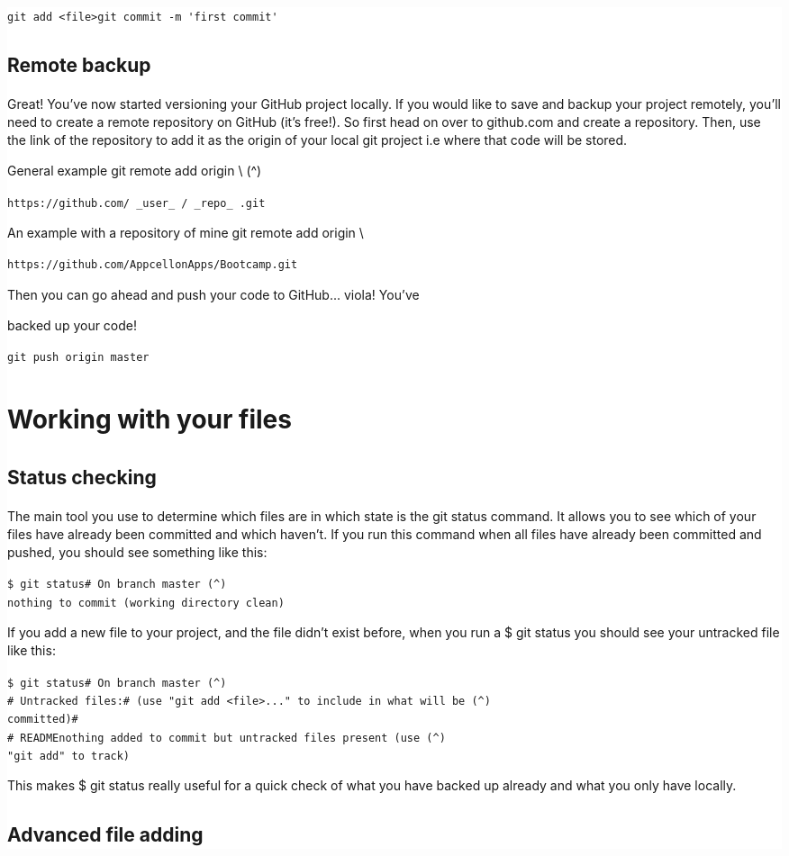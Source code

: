 ```
git add <file>git commit -m 'first commit'
```
## Remote backup

Great! You’ve now started versioning your GitHub project locally. If you would like to save and backup your project remotely, you’ll need to create a remote repository on GitHub (it’s free!). So first head on over to github.com and create a repository. Then, use the link of the repository to add it as the origin of your local git project i.e where that code will be stored.

General example git remote add origin \ (^)

```
https://github.com/ _user_ / _repo_ .git
```
An example with a repository of mine git remote add origin \
```
https://github.com/AppcellonApps/Bootcamp.git
```

Then you can go ahead and push your code to GitHub... viola! You’ve

backed up your code!

```
git push origin master
```
# Working with your files

## Status checking

The main tool you use to determine which files are in which state is the git status command. It allows you to see which of your files have already been committed and which haven’t. If you run this command when all files have already been committed and pushed, you should see something like this:
```
$ git status# On branch master (^)
nothing to commit (working directory clean)
```

If you add a new file to your project, and the file didn’t exist before, when you run a $ git status you should see your untracked file like this:
```
$ git status# On branch master (^)
# Untracked files:# (use "git add <file>..." to include in what will be (^)
committed)#
# READMEnothing added to commit but untracked files present (use (^)
"git add" to track)
```

This makes $ git status really useful for a quick check of what you have backed up already and what you only have locally.

## Advanced file adding
